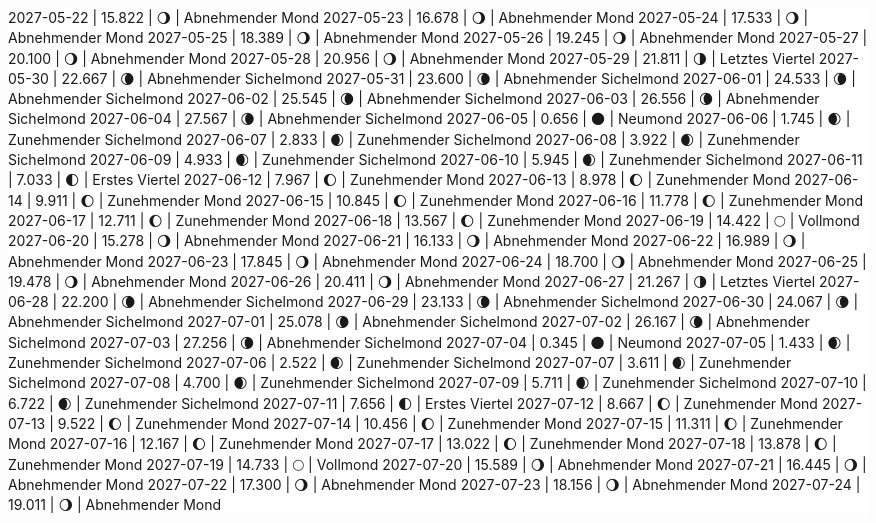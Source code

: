 2027-05-22 | 15.822 | 🌖 | Abnehmender Mond
2027-05-23 | 16.678 | 🌖 | Abnehmender Mond
2027-05-24 | 17.533 | 🌖 | Abnehmender Mond
2027-05-25 | 18.389 | 🌖 | Abnehmender Mond
2027-05-26 | 19.245 | 🌖 | Abnehmender Mond
2027-05-27 | 20.100 | 🌖 | Abnehmender Mond
2027-05-28 | 20.956 | 🌖 | Abnehmender Mond
2027-05-29 | 21.811 | 🌗 | Letztes Viertel
2027-05-30 | 22.667 | 🌘 | Abnehmender Sichelmond
2027-05-31 | 23.600 | 🌘 | Abnehmender Sichelmond
2027-06-01 | 24.533 | 🌘 | Abnehmender Sichelmond
2027-06-02 | 25.545 | 🌘 | Abnehmender Sichelmond
2027-06-03 | 26.556 | 🌘 | Abnehmender Sichelmond
2027-06-04 | 27.567 | 🌘 | Abnehmender Sichelmond
2027-06-05 |  0.656 | 🌑 | Neumond
2027-06-06 |  1.745 | 🌒 | Zunehmender Sichelmond
2027-06-07 |  2.833 | 🌒 | Zunehmender Sichelmond
2027-06-08 |  3.922 | 🌒 | Zunehmender Sichelmond
2027-06-09 |  4.933 | 🌒 | Zunehmender Sichelmond
2027-06-10 |  5.945 | 🌒 | Zunehmender Sichelmond
2027-06-11 |  7.033 | 🌓 | Erstes Viertel
2027-06-12 |  7.967 | 🌔 | Zunehmender Mond
2027-06-13 |  8.978 | 🌔 | Zunehmender Mond
2027-06-14 |  9.911 | 🌔 | Zunehmender Mond
2027-06-15 | 10.845 | 🌔 | Zunehmender Mond
2027-06-16 | 11.778 | 🌔 | Zunehmender Mond
2027-06-17 | 12.711 | 🌔 | Zunehmender Mond
2027-06-18 | 13.567 | 🌔 | Zunehmender Mond
2027-06-19 | 14.422 | 🌕 | Vollmond
2027-06-20 | 15.278 | 🌖 | Abnehmender Mond
2027-06-21 | 16.133 | 🌖 | Abnehmender Mond
2027-06-22 | 16.989 | 🌖 | Abnehmender Mond
2027-06-23 | 17.845 | 🌖 | Abnehmender Mond
2027-06-24 | 18.700 | 🌖 | Abnehmender Mond
2027-06-25 | 19.478 | 🌖 | Abnehmender Mond
2027-06-26 | 20.411 | 🌖 | Abnehmender Mond
2027-06-27 | 21.267 | 🌗 | Letztes Viertel
2027-06-28 | 22.200 | 🌘 | Abnehmender Sichelmond
2027-06-29 | 23.133 | 🌘 | Abnehmender Sichelmond
2027-06-30 | 24.067 | 🌘 | Abnehmender Sichelmond
2027-07-01 | 25.078 | 🌘 | Abnehmender Sichelmond
2027-07-02 | 26.167 | 🌘 | Abnehmender Sichelmond
2027-07-03 | 27.256 | 🌘 | Abnehmender Sichelmond
2027-07-04 |  0.345 | 🌑 | Neumond
2027-07-05 |  1.433 | 🌒 | Zunehmender Sichelmond
2027-07-06 |  2.522 | 🌒 | Zunehmender Sichelmond
2027-07-07 |  3.611 | 🌒 | Zunehmender Sichelmond
2027-07-08 |  4.700 | 🌒 | Zunehmender Sichelmond
2027-07-09 |  5.711 | 🌒 | Zunehmender Sichelmond
2027-07-10 |  6.722 | 🌒 | Zunehmender Sichelmond
2027-07-11 |  7.656 | 🌓 | Erstes Viertel
2027-07-12 |  8.667 | 🌔 | Zunehmender Mond
2027-07-13 |  9.522 | 🌔 | Zunehmender Mond
2027-07-14 | 10.456 | 🌔 | Zunehmender Mond
2027-07-15 | 11.311 | 🌔 | Zunehmender Mond
2027-07-16 | 12.167 | 🌔 | Zunehmender Mond
2027-07-17 | 13.022 | 🌔 | Zunehmender Mond
2027-07-18 | 13.878 | 🌔 | Zunehmender Mond
2027-07-19 | 14.733 | 🌕 | Vollmond
2027-07-20 | 15.589 | 🌖 | Abnehmender Mond
2027-07-21 | 16.445 | 🌖 | Abnehmender Mond
2027-07-22 | 17.300 | 🌖 | Abnehmender Mond
2027-07-23 | 18.156 | 🌖 | Abnehmender Mond
2027-07-24 | 19.011 | 🌖 | Abnehmender Mond